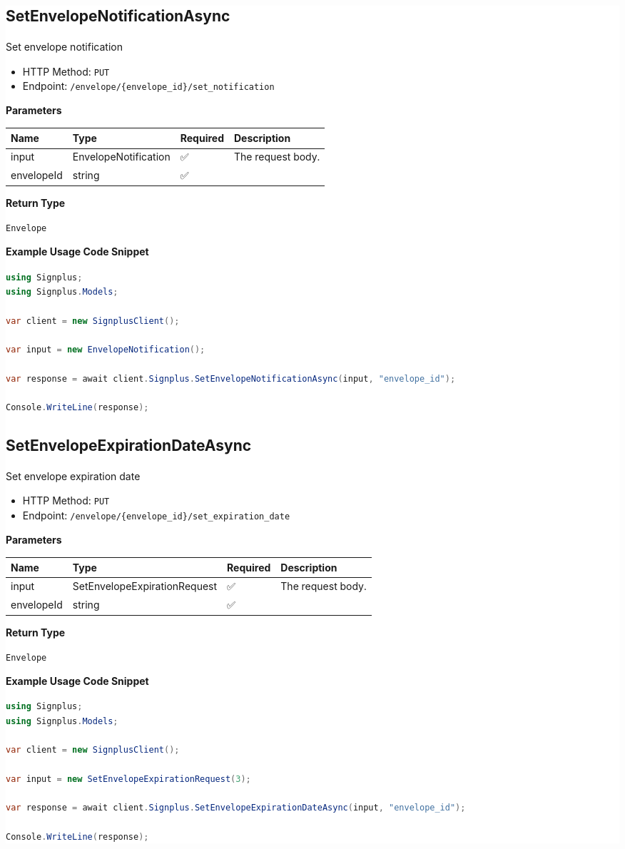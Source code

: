 ## SetEnvelopeNotificationAsync

Set envelope notification

- HTTP Method: `PUT`
- Endpoint: `/envelope/{envelope_id}/set_notification`

**Parameters**

| Name       | Type                 | Required | Description       |
| :--------- | :------------------- | :------- | :---------------- |
| input      | EnvelopeNotification | ✅       | The request body. |
| envelopeId | string               | ✅       |                   |

**Return Type**

`Envelope`

**Example Usage Code Snippet**

```csharp
using Signplus;
using Signplus.Models;

var client = new SignplusClient();

var input = new EnvelopeNotification();

var response = await client.Signplus.SetEnvelopeNotificationAsync(input, "envelope_id");

Console.WriteLine(response);
```

## SetEnvelopeExpirationDateAsync

Set envelope expiration date

- HTTP Method: `PUT`
- Endpoint: `/envelope/{envelope_id}/set_expiration_date`

**Parameters**

| Name       | Type                         | Required | Description       |
| :--------- | :--------------------------- | :------- | :---------------- |
| input      | SetEnvelopeExpirationRequest | ✅       | The request body. |
| envelopeId | string                       | ✅       |                   |

**Return Type**

`Envelope`

**Example Usage Code Snippet**

```csharp
using Signplus;
using Signplus.Models;

var client = new SignplusClient();

var input = new SetEnvelopeExpirationRequest(3);

var response = await client.Signplus.SetEnvelopeExpirationDateAsync(input, "envelope_id");

Console.WriteLine(response);
```
